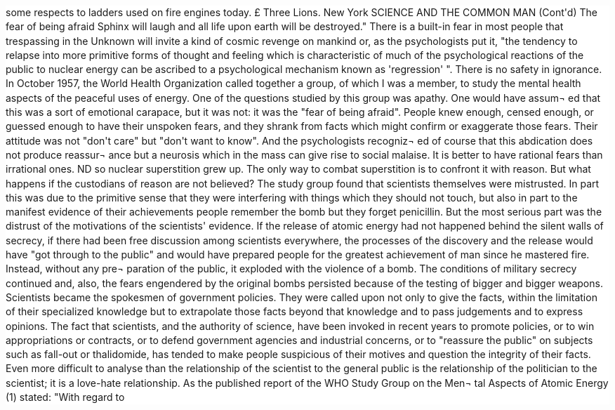 some respects to ladders used on fire engines today.
£ Three Lions. New York
SCIENCE AND THE COMMON MAN (Cont'd)
The fear of being afraid
Sphinx will laugh and all life upon earth will be destroyed."
There is a built-in fear in most people that trespassing in
the Unknown will invite a kind of cosmic revenge on
mankind or, as the psychologists put it, "the tendency to
relapse into more primitive forms of thought and feeling
which is characteristic of much of the psychological
reactions of the public to nuclear energy can be ascribed
to a psychological mechanism known as 'regression' ".
There is no safety in ignorance. In October 1957, the
World Health Organization called together a group, of
which I was a member, to study the mental health aspects
of the peaceful uses of energy. One of the questions
studied by this group was apathy. One would have assum¬
ed that this was a sort of emotional carapace, but it was
not: it was the "fear of being afraid". People knew enough,
censed enough, or guessed enough to have their unspoken
fears, and they shrank from facts which might confirm or
exaggerate those fears. Their attitude was not "don't care"
but "don't want to know". And the psychologists recogniz¬
ed of course that this abdication does not produce reassur¬
ance but a neurosis which in the mass can give rise to
social malaise. It is better to have rational fears than
irrational ones.
ND so nuclear superstition grew up. The only
way to combat superstition is to confront it
with reason. But what happens if the custodians of reason
are not believed? The study group found that scientists
themselves were mistrusted. In part this was due to the
primitive sense that they were interfering with things which
they should not touch, but also in part to the manifest
evidence of their achievements people remember the bomb
but they forget penicillin. But the most serious part was
the distrust of the motivations of the scientists' evidence.
If the release of atomic energy had not happened behind
the silent walls of secrecy, if there had been free discussion
among scientists everywhere, the processes of the discovery
and the release would have "got through to the public" and
would have prepared people for the greatest achievement
of man since he mastered fire. Instead, without any pre¬
paration of the public, it exploded with the violence of a
bomb. The conditions of military secrecy continued and,
also, the fears engendered by the original bombs persisted
because of the testing of bigger and bigger weapons.
Scientists became the spokesmen of government policies.
They were called upon not only to give the facts, within the
limitation of their specialized knowledge but to extrapolate
those facts beyond that knowledge and to pass judgements
and to express opinions.
The fact that scientists, and the authority of science, have
been invoked in recent years to promote policies, or to
win appropriations or contracts, or to defend government
agencies and industrial concerns, or to "reassure the public"
on subjects such as fall-out or thalidomide, has tended to
make people suspicious of their motives and question the
integrity of their facts.
Even more difficult to analyse than the relationship of the
scientist to the general public is the relationship of the
politician to the scientist; it is a love-hate relationship. As
the published report of the WHO Study Group on the Men¬
tal Aspects of Atomic Energy (1) stated: "With regard to